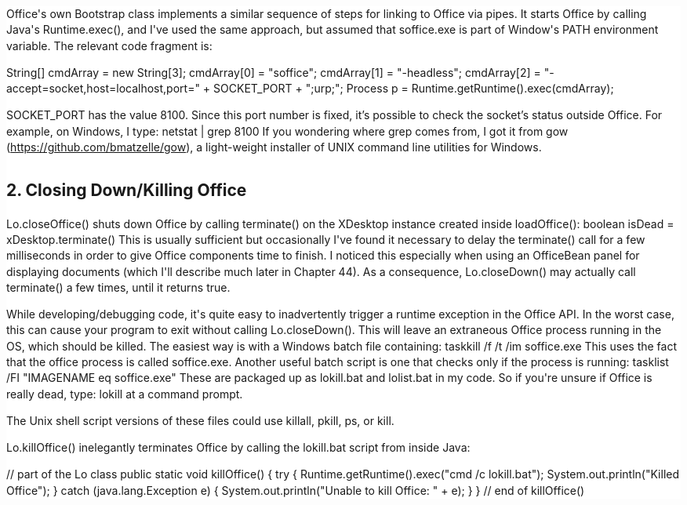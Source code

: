 Office's own Bootstrap class implements a similar sequence of steps for linking to 
Office via pipes. It starts Office by calling Java's Runtime.exec(), and I've used the 
same approach, but assumed that soffice.exe is part of Window's PATH environment 
variable. The relevant code fragment is: 
 
String[] cmdArray = new String[3]; 
cmdArray[0] = "soffice"; 
cmdArray[1] = "-headless"; 
cmdArray[2] = "-accept=socket,host=localhost,port=" + 
                                       SOCKET_PORT + ";urp;"; 
Process p = Runtime.getRuntime().exec(cmdArray); 
 
SOCKET_PORT has the value 8100. Since this port number is fixed, it’s possible to 
check the socket’s status outside Office. For example, on Windows, I type: 
netstat | grep 8100 
If you wondering where grep comes from, I got it from gow 
(https://github.com/bmatzelle/gow), a light-weight installer of UNIX command line 
utilities for Windows. 

 
 
## 2.  Closing Down/Killing Office 

Lo.closeOffice() shuts down Office by calling terminate() on the XDesktop instance 
created inside loadOffice(): 
boolean isDead = xDesktop.terminate() 
This is usually sufficient but occasionally I've found it necessary to delay the 
terminate() call for a few milliseconds in order to give Office components time to 
finish. I noticed this especially when using an OfficeBean panel for displaying 
documents (which I'll describe much later in Chapter 44). As a consequence, 
Lo.closeDown() may actually call terminate() a few times, until it returns true. 

While developing/debugging code, it's quite easy to inadvertently trigger a runtime 
exception in the Office API. In the worst case, this can cause your program to exit 
without calling Lo.closeDown(). This will leave an extraneous Office process running 
in the OS, which should be killed. The easiest way is with a Windows batch file 
containing: 
taskkill /f /t /im soffice.exe 
This uses the fact that the office process is called soffice.exe. Another useful batch 
script is one that checks only if the process is running: 
tasklist /FI "IMAGENAME eq soffice.exe" 
These are packaged up as lokill.bat and lolist.bat in my code. So if you're unsure if 
Office is really dead, type: 
lokill 
at a command prompt. 

The Unix shell script versions of these files could use killall, pkill, ps, or kill. 

Lo.killOffice() inelegantly terminates Office by calling the lokill.bat script from 
inside Java: 
 
// part of the Lo class 
public static void killOffice() 
{ 
  try { 
    Runtime.getRuntime().exec("cmd /c lokill.bat"); 
    System.out.println("Killed Office"); 
  } 
  catch (java.lang.Exception e) { 
    System.out.println("Unable to kill Office: " + e); 
  } 
}  // end of killOffice() 
 